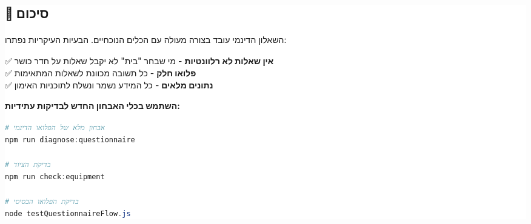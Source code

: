 
## 🚀 סיכום

השאלון הדינמי עובד בצורה מעולה עם הכלים הנוכחיים. הבעיות העיקריות נפתרו:

✅ **אין שאלות לא רלוונטיות** - מי שבחר "בית" לא יקבל שאלות על חדר כושר  
✅ **פלואו חלק** - כל תשובה מכוונת לשאלות המתאימות  
✅ **נתונים מלאים** - כל המידע נשמר ונשלח לתוכניות האימון

**השתמש בכלי האבחון החדש לבדיקות עתידיות:**

```powershell
# אבחון מלא של הפלואו הדינמי
npm run diagnose:questionnaire

# בדיקת הציוד
npm run check:equipment

# בדיקת הפלואו הבסיסי
node testQuestionnaireFlow.js
```
